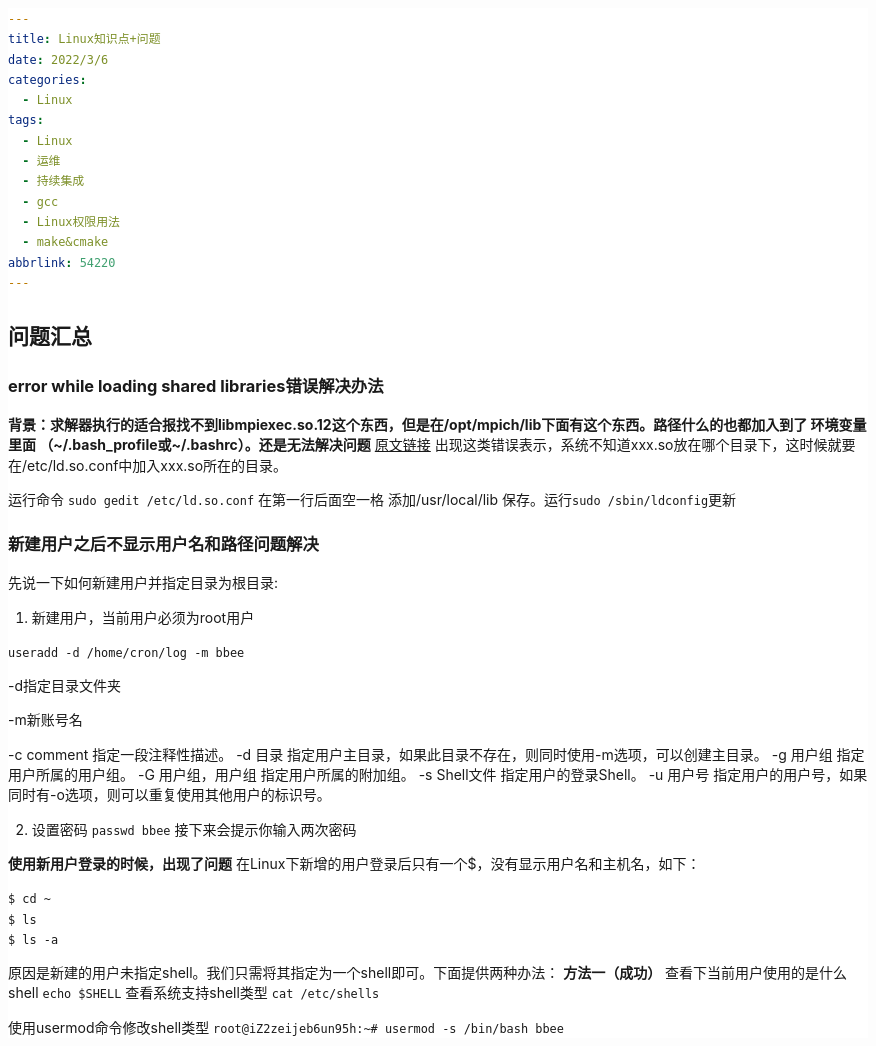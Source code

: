 ```yaml
---
title: Linux知识点+问题
date: 2022/3/6
categories:
  - Linux
tags:
  - Linux
  - 运维
  - 持续集成
  - gcc
  - Linux权限用法
  - make&cmake
abbrlink: 54220
---
```


## 问题汇总
### error while loading shared libraries错误解决办法
**背景：求解器执行的适合报找不到libmpiexec.so.12这个东西，但是在/opt/mpich/lib下面有这个东西。路径什么的也都加入到了 环境变量里面 （~/.bash_profile或~/.bashrc）。还是无法解决问题**
[原文链接](https://blog.csdn.net/dumeifang/article/details/2963223?spm=1001.2101.3001.6650.1&depth_1-utm_relevant_index=2)
出现这类错误表示，系统不知道xxx.so放在哪个目录下，这时候就要在/etc/ld.so.conf中加入xxx.so所在的目录。

运行命令 `sudo gedit /etc/ld.so.conf` 在第一行后面空一格 添加/usr/local/lib 保存。运行`sudo /sbin/ldconfig`更新

### 新建用户之后不显示用户名和路径问题解决
先说一下如何新建用户并指定目录为根目录:
1. 新建用户，当前用户必须为root用户
```
useradd -d /home/cron/log -m bbee
```

-d指定目录文件夹

-m新账号名

-c comment 指定一段注释性描述。
-d 目录 指定用户主目录，如果此目录不存在，则同时使用-m选项，可以创建主目录。
-g 用户组 指定用户所属的用户组。
-G 用户组，用户组 指定用户所属的附加组。
-s Shell文件 指定用户的登录Shell。
-u 用户号 指定用户的用户号，如果同时有-o选项，则可以重复使用其他用户的标识号。

2. 设置密码
   ```passwd bbee```
接下来会提示你输入两次密码

**使用新用户登录的时候，出现了问题**
在Linux下新增的用户登录后只有一个$，没有显示用户名和主机名，如下：
```
$ cd ~    
$ ls
$ ls -a
```

原因是新建的用户未指定shell。我们只需将其指定为一个shell即可。下面提供两种办法：
**方法一（成功）**
查看下当前用户使用的是什么shell
```echo $SHELL```
查看系统支持shell类型
```cat /etc/shells```

使用usermod命令修改shell类型
```root@iZ2zeijeb6un95h:~# usermod -s /bin/bash bbee```
```